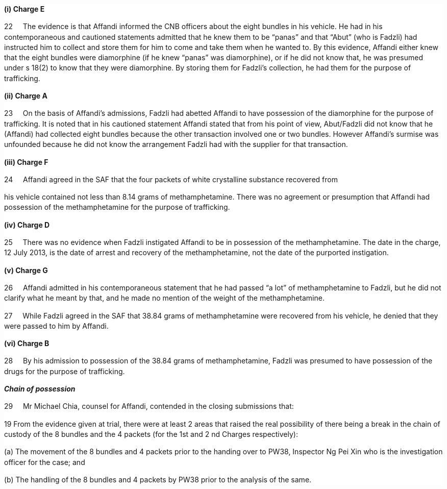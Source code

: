 **(i) Charge E** 

22     The evidence is that Affandi informed the CNB officers about the eight bundles in his vehicle. He had in his contemporaneous and cautioned statements admitted that he knew them to be “panas” and that “Abut” (who is Fadzli) had instructed him to collect and store them for him to come and take them when he wanted to. By this evidence, Affandi either knew that the eight bundles were diamorphine (if he knew “panas” was diamorphine), or if he did not know that, he was presumed under s 18(2) to know that they were diamorphine. By storing them for Fadzli’s collection, he had them for the purpose of trafficking. 

**(ii) Charge A** 

23     On the basis of Affandi’s admissions, Fadzli had abetted Affandi to have possession of the diamorphine for the purpose of trafficking. It is noted that in his cautioned statement Affandi stated that from his point of view, Abut/Fadzli did not know that he (Affandi) had collected eight bundles because the other transaction involved one or two bundles. However Affandi’s surmise was unfounded because he did not know the arrangement Fadzli had with the supplier for that transaction. 

**(iii) Charge F** 

24     Affandi agreed in the SAF that the four packets of white crystalline substance recovered from 


his vehicle contained not less than 8.14 grams of methamphetamine. There was no agreement or presumption that Affandi had possession of the methamphetamine for the purpose of trafficking. 

**(iv) Charge D** 

25     There was no evidence when Fadzli instigated Affandi to be in possession of the methamphetamine. The date in the charge, 12 July 2013, is the date of arrest and recovery of the methamphetamine, not the date of the purported instigation. 

**(v) Charge G** 

26     Affandi admitted in his contemporaneous statement that he had passed “a lot” of methamphetamine to Fadzli, but he did not clarify what he meant by that, and he made no mention of the weight of the methamphetamine. 

27     While Fadzli agreed in the SAF that 38.84 grams of methamphetamine were recovered from his vehicle, he denied that they were passed to him by Affandi. 

**(vi) Charge B** 

28     By his admission to possession of the 38.84 grams of methamphetamine, Fadzli was presumed to have possession of the drugs for the purpose of trafficking. 

**_Chain of possession_** 

29     Mr Michael Chia, counsel for Affandi, contended in the closing submissions that: 

 19 From the evidence given at trial, there were at least 2 areas that raised the real possibility of there being a break in the chain of custody of the 8 bundles and the 4 packets (for the 1st and 2 nd Charges respectively):

 (a) The movement of the 8 bundles and 4 packets prior to the handing over to PW38, Inspector Ng Pei Xin who is the investigation officer for the case; and 

 (b) The handling of the 8 bundles and 4 packets by PW38 prior to the analysis of the same. 

